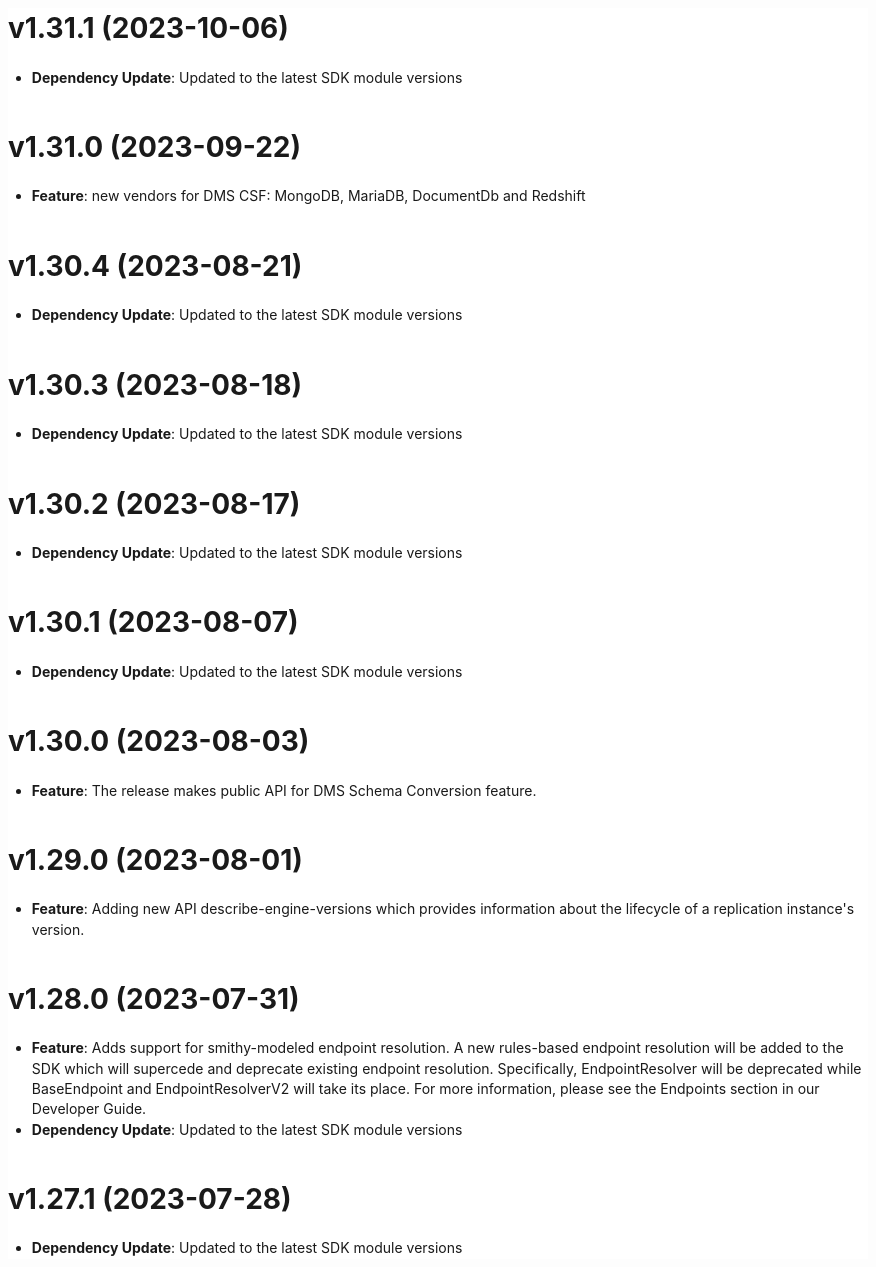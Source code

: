 # v1.31.1 (2023-10-06)

* **Dependency Update**: Updated to the latest SDK module versions

# v1.31.0 (2023-09-22)

* **Feature**: new vendors for DMS CSF: MongoDB, MariaDB, DocumentDb and Redshift

# v1.30.4 (2023-08-21)

* **Dependency Update**: Updated to the latest SDK module versions

# v1.30.3 (2023-08-18)

* **Dependency Update**: Updated to the latest SDK module versions

# v1.30.2 (2023-08-17)

* **Dependency Update**: Updated to the latest SDK module versions

# v1.30.1 (2023-08-07)

* **Dependency Update**: Updated to the latest SDK module versions

# v1.30.0 (2023-08-03)

* **Feature**: The release makes public API for DMS Schema Conversion feature.

# v1.29.0 (2023-08-01)

* **Feature**: Adding new API describe-engine-versions which provides information about the lifecycle of a replication instance's version.

# v1.28.0 (2023-07-31)

* **Feature**: Adds support for smithy-modeled endpoint resolution. A new rules-based endpoint resolution will be added to the SDK which will supercede and deprecate existing endpoint resolution. Specifically, EndpointResolver will be deprecated while BaseEndpoint and EndpointResolverV2 will take its place. For more information, please see the Endpoints section in our Developer Guide.
* **Dependency Update**: Updated to the latest SDK module versions

# v1.27.1 (2023-07-28)

* **Dependency Update**: Updated to the latest SDK module versions
